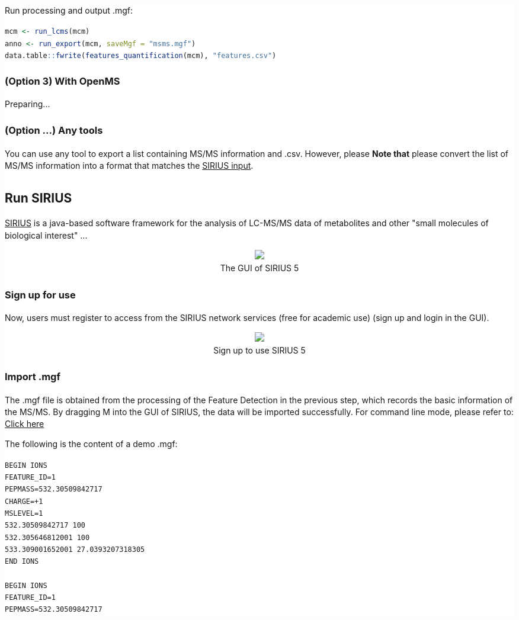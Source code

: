 Run processing and output .mgf:


```r
mcm <- run_lcms(mcm)
anno <- run_export(mcm, saveMgf = "msms.mgf")
data.table::fwrite(features_quantification(mcm), "features.csv")
```

### (Option 3) With OpenMS

Preparing...

### (Option ...) Any tools

You can use any tool to export a list containing MS/MS information and .csv.
However, please **Note that** please convert the list of MS/MS information into a
format that matches the
[SIRIUS input](https://boecker-lab.github.io/docs.sirius.github.io/io/#input).

## Run SIRIUS

[SIRIUS](https://bio.informatik.uni-jena.de/software/sirius/) is a java-based
software framework for the analysis of LC-MS/MS data of
metabolites and other "small molecules of biological interest" ...

<figure>
<center><img src="/docs/prologue/sirius_gui.png"></center>
<center><figcaption>The GUI of SIRIUS 5</figcaption></center>
</figure>

### Sign up for use

Now, users must register to access from the SIRIUS network services (free for
academic use) (sign up and login in the GUI).

<figure>
<center><img src="/docs/prologue/sirius_signUp.png"></center>
<center><figcaption>Sign up to use SIRIUS 5</figcaption></center>
</figure>

### Import .mgf

The .mgf file is obtained from the processing of the Feature Detection in the
previous step, which records the basic information of the MS/MS. By dragging M
into the GUI of SIRIUS, the data will be imported successfully. For command
line mode, please refer to:
[Click here](https://boecker-lab.github.io/docs.sirius.github.io/quick-start/#command-line-interface)

The following is the content of a demo .mgf:

```
BEGIN IONS
FEATURE_ID=1
PEPMASS=532.30509842717
CHARGE=+1
MSLEVEL=1
532.30509842717 100
532.305646812001 100
533.309001652001 27.0393207318305
END IONS

BEGIN IONS
FEATURE_ID=1
PEPMASS=532.30509842717
```